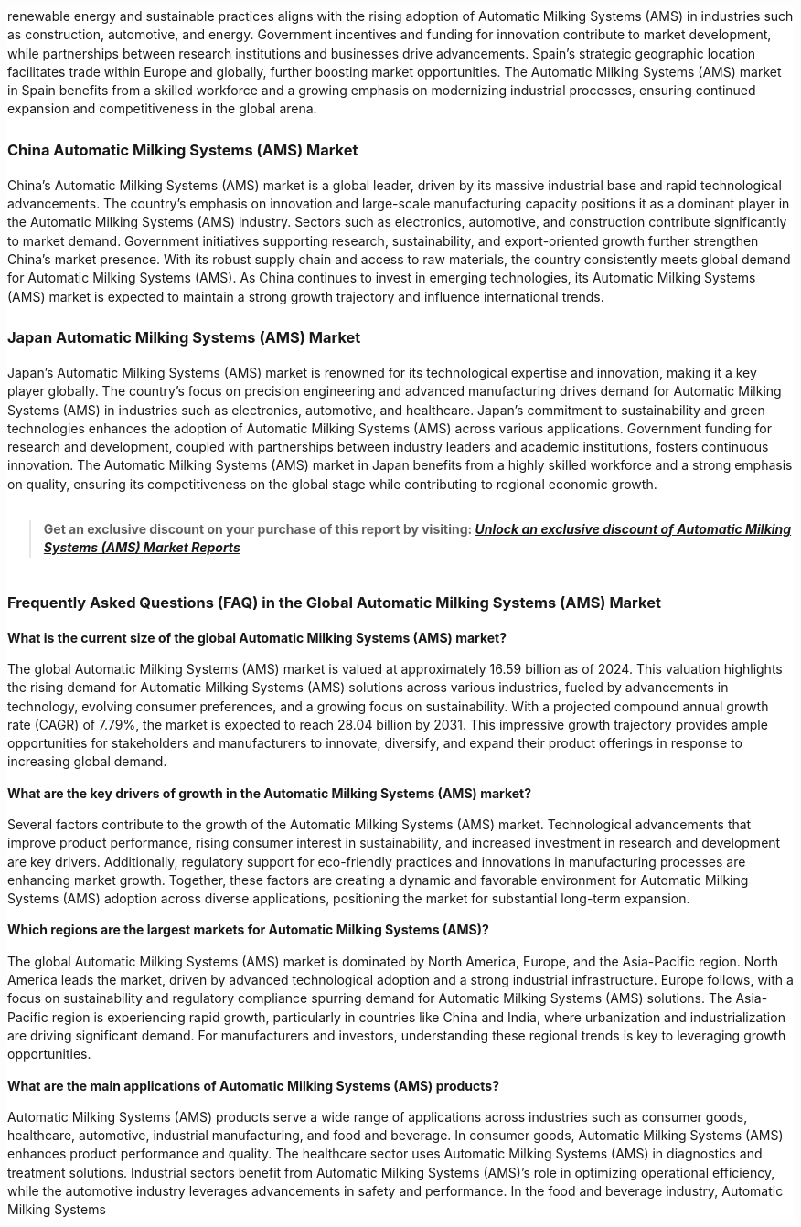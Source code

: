 renewable energy and sustainable practices aligns with the rising adoption of Automatic Milking Systems (AMS) in industries such as construction, automotive, and energy. Government incentives and funding for innovation contribute to market development, while partnerships between research institutions and businesses drive advancements. Spain&rsquo;s strategic geographic location facilitates trade within Europe and globally, further boosting market opportunities. The Automatic Milking Systems (AMS) market in Spain benefits from a skilled workforce and a growing emphasis on modernizing industrial processes, ensuring continued expansion and competitiveness in the global arena.</p><h3>China Automatic Milking Systems (AMS) Market</h3><p>China&rsquo;s Automatic Milking Systems (AMS) market is a global leader, driven by its massive industrial base and rapid technological advancements. The country&rsquo;s emphasis on innovation and large-scale manufacturing capacity positions it as a dominant player in the Automatic Milking Systems (AMS) industry. Sectors such as electronics, automotive, and construction contribute significantly to market demand. Government initiatives supporting research, sustainability, and export-oriented growth further strengthen China&rsquo;s market presence. With its robust supply chain and access to raw materials, the country consistently meets global demand for Automatic Milking Systems (AMS). As China continues to invest in emerging technologies, its Automatic Milking Systems (AMS) market is expected to maintain a strong growth trajectory and influence international trends.</p><h3>Japan Automatic Milking Systems (AMS) Market</h3><p>Japan&rsquo;s Automatic Milking Systems (AMS) market is renowned for its technological expertise and innovation, making it a key player globally. The country&rsquo;s focus on precision engineering and advanced manufacturing drives demand for Automatic Milking Systems (AMS) in industries such as electronics, automotive, and healthcare. Japan&rsquo;s commitment to sustainability and green technologies enhances the adoption of Automatic Milking Systems (AMS) across various applications. Government funding for research and development, coupled with partnerships between industry leaders and academic institutions, fosters continuous innovation. The Automatic Milking Systems (AMS) market in Japan benefits from a highly skilled workforce and a strong emphasis on quality, ensuring its competitiveness on the global stage while contributing to regional economic growth.</p><hr /><blockquote><p><strong>Get an exclusive discount on your purchase of this report by visiting: <em><a href="://marketresearchpulse.com/ask-for-discount/107444?utm_source=Github&amp;utm_medium=020">Unlock an exclusive discount of Automatic Milking Systems (AMS) Market Reports</a></em>&nbsp;</strong></p></blockquote><hr /><h3>Frequently Asked Questions (FAQ) in the Global Automatic Milking Systems (AMS) Market</h3><p><strong>What is the current size of the global Automatic Milking Systems (AMS) market?</strong></p><p>The global Automatic Milking Systems (AMS) market is valued at approximately 16.59 billion as of 2024. This valuation highlights the rising demand for Automatic Milking Systems (AMS) solutions across various industries, fueled by advancements in technology, evolving consumer preferences, and a growing focus on sustainability. With a projected compound annual growth rate (CAGR) of 7.79%, the market is expected to reach 28.04 billion by 2031. This impressive growth trajectory provides ample opportunities for stakeholders and manufacturers to innovate, diversify, and expand their product offerings in response to increasing global demand.</p><p><strong>What are the key drivers of growth in the Automatic Milking Systems (AMS) market?</strong></p><p>Several factors contribute to the growth of the Automatic Milking Systems (AMS) market. Technological advancements that improve product performance, rising consumer interest in sustainability, and increased investment in research and development are key drivers. Additionally, regulatory support for eco-friendly practices and innovations in manufacturing processes are enhancing market growth. Together, these factors are creating a dynamic and favorable environment for Automatic Milking Systems (AMS) adoption across diverse applications, positioning the market for substantial long-term expansion.</p><p><strong>Which regions are the largest markets for Automatic Milking Systems (AMS)?</strong></p><p>The global Automatic Milking Systems (AMS) market is dominated by North America, Europe, and the Asia-Pacific region. North America leads the market, driven by advanced technological adoption and a strong industrial infrastructure. Europe follows, with a focus on sustainability and regulatory compliance spurring demand for Automatic Milking Systems (AMS) solutions. The Asia-Pacific region is experiencing rapid growth, particularly in countries like China and India, where urbanization and industrialization are driving significant demand. For manufacturers and investors, understanding these regional trends is key to leveraging growth opportunities.</p><p><strong>What are the main applications of Automatic Milking Systems (AMS) products?</strong></p><p>Automatic Milking Systems (AMS) products serve a wide range of applications across industries such as consumer goods, healthcare, automotive, industrial manufacturing, and food and beverage. In consumer goods, Automatic Milking Systems (AMS) enhances product performance and quality. The healthcare sector uses Automatic Milking Systems (AMS) in diagnostics and treatment solutions. Industrial sectors benefit from Automatic Milking Systems (AMS)&rsquo;s role in optimizing operational efficiency, while the automotive industry leverages advancements in safety and performance. In the food and beverage industry, Automatic Milking Systems